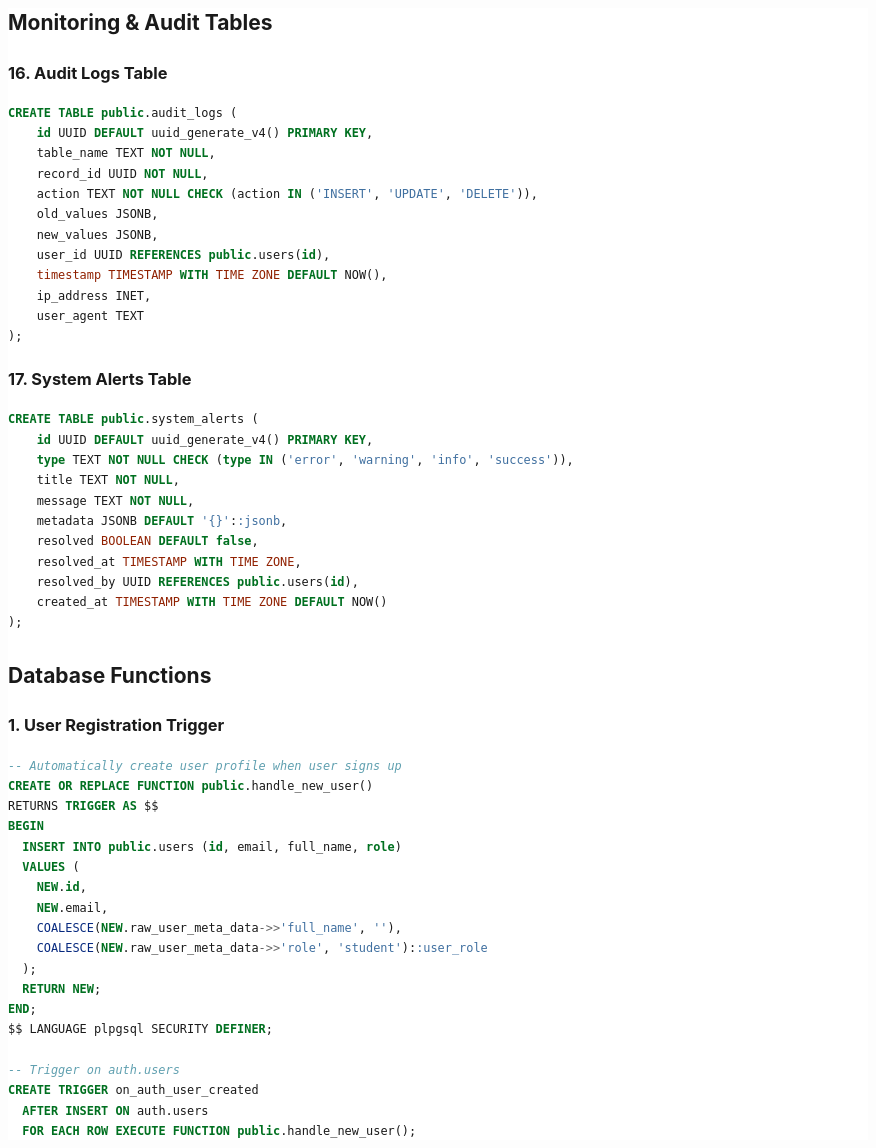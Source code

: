 ## Monitoring & Audit Tables

### 16. Audit Logs Table
```sql
CREATE TABLE public.audit_logs (
    id UUID DEFAULT uuid_generate_v4() PRIMARY KEY,
    table_name TEXT NOT NULL,
    record_id UUID NOT NULL,
    action TEXT NOT NULL CHECK (action IN ('INSERT', 'UPDATE', 'DELETE')),
    old_values JSONB,
    new_values JSONB,
    user_id UUID REFERENCES public.users(id),
    timestamp TIMESTAMP WITH TIME ZONE DEFAULT NOW(),
    ip_address INET,
    user_agent TEXT
);
```

### 17. System Alerts Table
```sql
CREATE TABLE public.system_alerts (
    id UUID DEFAULT uuid_generate_v4() PRIMARY KEY,
    type TEXT NOT NULL CHECK (type IN ('error', 'warning', 'info', 'success')),
    title TEXT NOT NULL,
    message TEXT NOT NULL,
    metadata JSONB DEFAULT '{}'::jsonb,
    resolved BOOLEAN DEFAULT false,
    resolved_at TIMESTAMP WITH TIME ZONE,
    resolved_by UUID REFERENCES public.users(id),
    created_at TIMESTAMP WITH TIME ZONE DEFAULT NOW()
);
```

## Database Functions

### 1. User Registration Trigger
```sql
-- Automatically create user profile when user signs up
CREATE OR REPLACE FUNCTION public.handle_new_user()
RETURNS TRIGGER AS $$
BEGIN
  INSERT INTO public.users (id, email, full_name, role)
  VALUES (
    NEW.id,
    NEW.email,
    COALESCE(NEW.raw_user_meta_data->>'full_name', ''),
    COALESCE(NEW.raw_user_meta_data->>'role', 'student')::user_role
  );
  RETURN NEW;
END;
$$ LANGUAGE plpgsql SECURITY DEFINER;

-- Trigger on auth.users
CREATE TRIGGER on_auth_user_created
  AFTER INSERT ON auth.users
  FOR EACH ROW EXECUTE FUNCTION public.handle_new_user();
```
